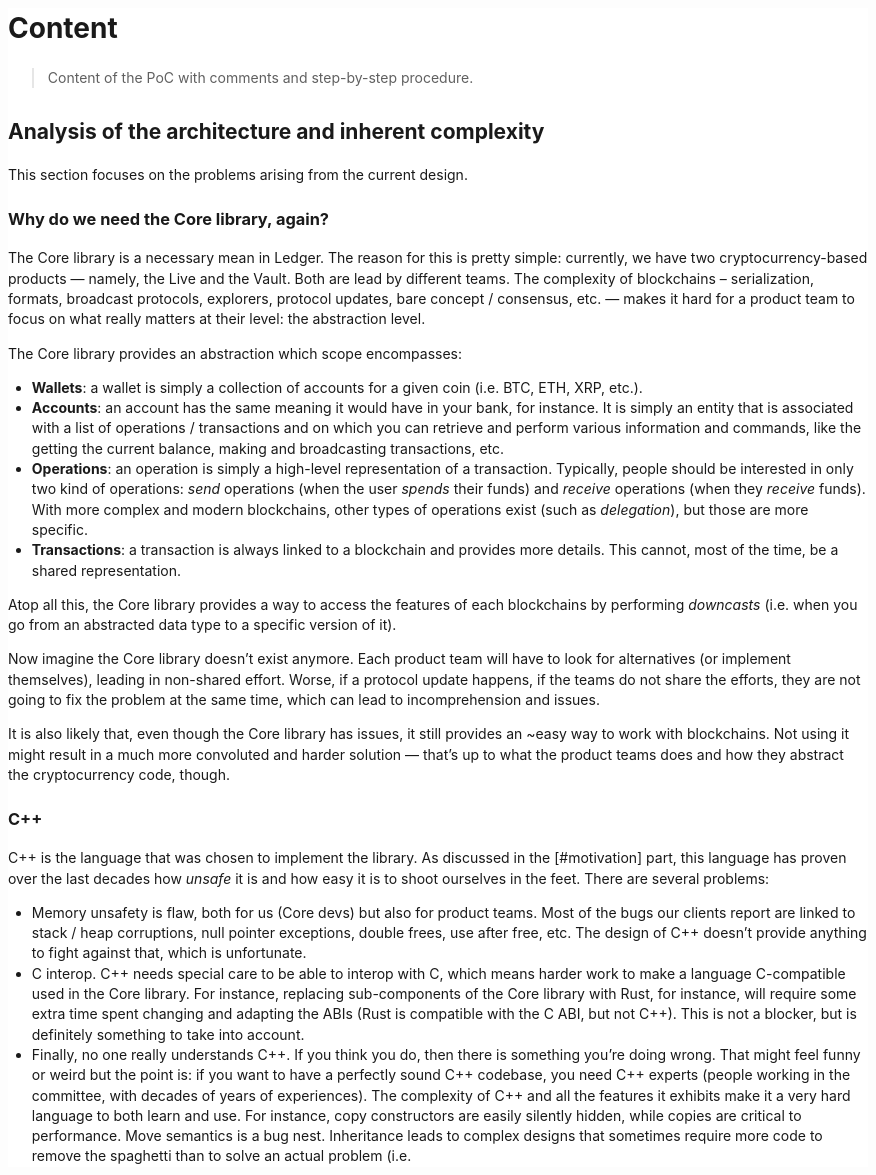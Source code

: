 # Content
> Content of the PoC with comments and step-by-step procedure.

## Analysis of the architecture and inherent complexity

This section focuses on the problems arising from the current design.

### Why do we need the Core library, again?

The Core library is a necessary mean in Ledger. The reason for this is pretty simple: currently, we
have two cryptocurrency-based products — namely, the Live and the Vault. Both are lead by different
teams. The complexity of blockchains – serialization, formats, broadcast protocols, explorers,
protocol updates, bare concept / consensus, etc. — makes it hard for a product team to focus on
what really matters at their level: the abstraction level.

The Core library provides an abstraction which scope encompasses:

- **Wallets**: a wallet is simply a collection of accounts for a given coin (i.e. BTC, ETH, XRP,
  etc.).
- **Accounts**: an account has the same meaning it would have in your bank, for instance. It is
  simply an entity that is associated with a list of operations / transactions and on which you can
  retrieve and perform various information and commands, like the getting the current balance,
  making and broadcasting transactions, etc.
- **Operations**: an operation is simply a high-level representation of a transaction. Typically,
  people should be interested in only two kind of operations: _send_ operations (when the user
  _spends_ their funds) and _receive_ operations (when they _receive_ funds). With more complex and
  modern blockchains, other types of operations exist (such as _delegation_), but those are more
  specific.
- **Transactions**: a transaction is always linked to a blockchain and provides more details. This
  cannot, most of the time, be a shared representation.

Atop all this, the Core library provides a way to access the features of each blockchains by
performing _downcasts_ (i.e. when you go from an abstracted data type to a specific version of it).

Now imagine the Core library doesn’t exist anymore. Each product team will have to look for
alternatives (or implement themselves), leading in non-shared effort. Worse, if a protocol update
happens, if the teams do not share the efforts, they are not going to fix the problem at the same
time, which can lead to incomprehension and issues.

It is also likely that, even though the Core library has issues, it still provides an ~easy way to
work with blockchains. Not using it might result in a much more convoluted and harder solution —
that’s up to what the product teams does and how they abstract the cryptocurrency code, though.

### C++

C++ is the language that was chosen to implement the library. As discussed in the [#motivation]
part, this language has proven over the last decades how _unsafe_ it is and how easy it is to shoot
ourselves in the feet. There are several problems:

- Memory unsafety is flaw, both for us (Core devs) but also for product teams. Most of the bugs our
  clients report are linked to stack / heap corruptions, null pointer exceptions, double frees, use
  after free, etc. The design of C++ doesn’t provide anything to fight against that, which is
  unfortunate.
- C interop. C++ needs special care to be able to interop with C, which means harder work to make a
  language C-compatible used in the Core library. For instance, replacing sub-components of the
  Core library with Rust, for instance, will require some extra time spent changing and adapting
  the ABIs (Rust is compatible with the C ABI, but not C++). This is not a blocker, but is
  definitely something to take into account.
- Finally, no one really understands C++. If you think you do, then there is something you’re doing
  wrong. That might feel funny or weird but the point is: if you want to have a perfectly sound
  C++ codebase, you need C++ experts (people working in the committee, with decades of years of
  experiences). The complexity of C++ and all the features it exhibits make it a very hard language
  to both learn and use. For instance, copy constructors are easily silently hidden, while copies
  are critical to performance. Move semantics is a bug nest. Inheritance leads to complex designs
  that sometimes require more code to remove the spaghetti than to solve an actual problem (i.e.

[0]: https://www.zdnet.com/article/chrome-70-of-all-security-bugs-are-memory-safety-issues
[1]: https://github.com/Microsoft/MSRC-Security-Research/blob/master/presentations/2019_02_BlueHatIL/2019_01%20-%20BlueHatIL%20-%20Trends%2C%20challenge%2C%20and%20shifts%20in%20software%20vulnerability%20mitigation.pdf
[RFC-0001]: https://github.com/LedgerHQ/lib-ledger-core/blob/design/modularization/doc/rfcs/0001-modularization.md
[RFC-0002]: https://github.com/LedgerHQ/lib-ledger-core/blob/design/modularization/doc/rfcs/0002-modularized-node-packaging.md
[Ripple segregation]: https://ledgerhq.atlassian.net/wiki/spaces/LLC/pages/1258618891/Ripple+Segregation